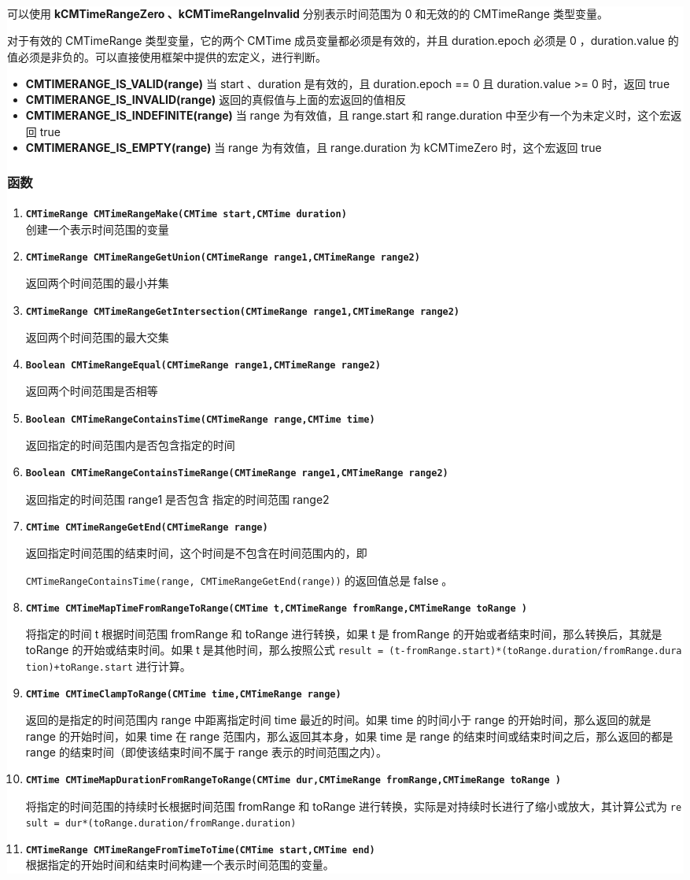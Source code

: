 可以使用 **kCMTimeRangeZero 、kCMTimeRangeInvalid** 分别表示时间范围为 0 和无效的的 CMTimeRange 类型变量。

对于有效的 CMTimeRange 类型变量，它的两个 CMTime 成员变量都必须是有效的，并且 duration.epoch 必须是 0 ，duration.value 的值必须是非负的。可以直接使用框架中提供的宏定义，进行判断。

* **CMTIMERANGE_IS_VALID(range)** 当 start 、duration 是有效的，且 duration.epoch == 0 且 duration.value >= 0 时，返回 true
* **CMTIMERANGE_IS_INVALID(range)** 返回的真假值与上面的宏返回的值相反
* **CMTIMERANGE_IS_INDEFINITE(range)** 当 range 为有效值，且 range.start 和 range.duration 中至少有一个为未定义时，这个宏返回 true
* **CMTIMERANGE_IS_EMPTY(range)** 当 range 为有效值，且 range.duration 为 kCMTimeZero 时，这个宏返回 true

### 函数
1. **`CMTimeRange CMTimeRangeMake(CMTime start,CMTime duration)`**	
	创建一个表示时间范围的变量

2. **`CMTimeRange CMTimeRangeGetUnion(CMTimeRange range1,CMTimeRange range2)`**
		
	返回两个时间范围的最小并集
		
3. **`CMTimeRange CMTimeRangeGetIntersection(CMTimeRange range1,CMTimeRange range2)`**
								
	返回两个时间范围的最大交集
								
4. **`Boolean CMTimeRangeEqual(CMTimeRange range1,CMTimeRange range2)`**

	返回两个时间范围是否相等

5. **`Boolean CMTimeRangeContainsTime(CMTimeRange range,CMTime time)`**

	返回指定的时间范围内是否包含指定的时间				
6. **`Boolean CMTimeRangeContainsTimeRange(CMTimeRange range1,CMTimeRange range2)`**

	返回指定的时间范围 range1 是否包含 指定的时间范围 range2
								
7. **`CMTime CMTimeRangeGetEnd(CMTimeRange range)`**

	返回指定时间范围的结束时间，这个时间是不包含在时间范围内的，即 
	
	`CMTimeRangeContainsTime(range, CMTimeRangeGetEnd(range))` 的返回值总是 false 。

8. **`CMTime CMTimeMapTimeFromRangeToRange(CMTime t,CMTimeRange fromRange,CMTimeRange toRange )`**

	将指定的时间 t 根据时间范围 fromRange 和 toRange 进行转换，如果 t 是 fromRange 的开始或者结束时间，那么转换后，其就是 toRange 的开始或结束时间。如果 t 是其他时间，那么按照公式 
	`result = (t-fromRange.start)*(toRange.duration/fromRange.duration)+toRange.start`
	进行计算。
				 
9. **`CMTime CMTimeClampToRange(CMTime time,CMTimeRange range)`**

	返回的是指定的时间范围内 range 中距离指定时间 time 最近的时间。如果 time 的时间小于 range 的开始时间，那么返回的就是 range 的开始时间，如果 time 在 range 范围内，那么返回其本身，如果 time 是 range 的结束时间或结束时间之后，那么返回的都是 range 的结束时间（即使该结束时间不属于 range 表示的时间范围之内）。

10. **`CMTime CMTimeMapDurationFromRangeToRange(CMTime dur,CMTimeRange fromRange,CMTimeRange toRange )`**

	将指定的时间范围的持续时长根据时间范围 fromRange 和 toRange 进行转换，实际是对持续时长进行了缩小或放大，其计算公式为
	`result = dur*(toRange.duration/fromRange.duration)`
				 
11. **`CMTimeRange CMTimeRangeFromTimeToTime(CMTime start,CMTime end)`**	 
	根据指定的开始时间和结束时间构建一个表示时间范围的变量。
